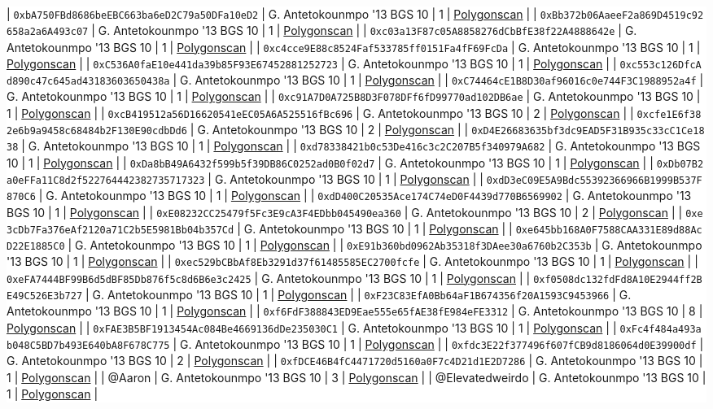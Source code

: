 | `0xbA750FBd8686beEBC663ba6eD2C79a50DFa10eD2` | G. Antetokounmpo '13 BGS 10 | 1 | [Polygonscan](https://polygonscan.com/tx/0xdd04b23d0921b8ed1fef80dcd57b7ce281940f302a4840e6715aff5d82b09d96) |
| `0xBb372b06AaeeF2a869D4519c92658a2a6A493c07` | G. Antetokounmpo '13 BGS 10 | 1 | [Polygonscan](https://polygonscan.com/tx/0x9c4c1b83558c150776d1b4b41c5288db01ee28cefc15ffdcca5cf62d4e8fd17c) |
| `0xc03a13F87c05A8858276dCbBfE38f22A4888642e` | G. Antetokounmpo '13 BGS 10 | 1 | [Polygonscan](https://polygonscan.com/tx/0x904a2011ae4d040f51d427d4444512c52f4087dccfbf129753a54351f5e10c14) |
| `0xc4cce9E88c8524Faf533785ff0151Fa4fF69FcDa` | G. Antetokounmpo '13 BGS 10 | 1 | [Polygonscan](https://polygonscan.com/tx/0xf8401231553924b85491709e83d1b1be9712d9138cbde90e603d41ddf22d2dae) |
| `0xC536A0faE10e441da39b85F93E67452881252723` | G. Antetokounmpo '13 BGS 10 | 1 | [Polygonscan](https://polygonscan.com/tx/0x34516bf5329f0fbcc40c6241b5ac3d12a2fa9c777848340eb039abda8b55d50b) |
| `0xc553c126DfcAd890c47c645ad43183603650438a` | G. Antetokounmpo '13 BGS 10 | 1 | [Polygonscan](https://polygonscan.com/tx/0x4acdc70f4209d84417f53f5a58662e82232dcef77936096f9475f9d64675641e) |
| `0xC74464cE1B8D30af96016c0e744F3C1988952a4f` | G. Antetokounmpo '13 BGS 10 | 1 | [Polygonscan](https://polygonscan.com/tx/0x8beae2dfbf23223c79461372682ec97cb19575b010138a4417aa1f6383b3b034) |
| `0xc91A7D0A725B8D3F078DFf6fD99770ad102DB6ae` | G. Antetokounmpo '13 BGS 10 | 1 | [Polygonscan](https://polygonscan.com/tx/0x539d6e83ca65d4606c069197ce4a1689d803a4e67980924c25e88064822abf89) |
| `0xcB419512a56D16620541eEC05A6A525516fBc696` | G. Antetokounmpo '13 BGS 10 | 2 | [Polygonscan](https://polygonscan.com/tx/0xab5955e16dfe81cb81094ac8ba8bfb22ba17cd8e257dec8e160a4e5df5869b93) |
| `0xcfe1E6f382e6b9a9458c68484b2F130E90cdbDd6` | G. Antetokounmpo '13 BGS 10 | 2 | [Polygonscan](https://polygonscan.com/tx/0x232aaef3602cd6a896458f09aa44711231ee38f725e70079a5a4a6c017a5b8fe) |
| `0xD4E26683635bf3dc9EAD5F31B935c33cC1Ce1838` | G. Antetokounmpo '13 BGS 10 | 1 | [Polygonscan](https://polygonscan.com/tx/0x9c3eb7928f0be1454c8965201375de5340e63fbf7a9bc3787f403b7f0999fd60) |
| `0xd78338421b0c53De416c3c2C207B5f340979A682` | G. Antetokounmpo '13 BGS 10 | 1 | [Polygonscan](https://polygonscan.com/tx/0x9f86b3912c534ef5fa35738914c9555c3b5fea3b20e3746ede85e30b8a822787) |
| `0xDa8bB49A6432f599b5f39DB86C0252ad0B0f02d7` | G. Antetokounmpo '13 BGS 10 | 1 | [Polygonscan](https://polygonscan.com/tx/0x389610ca9f80290cf15ccfe2e41d9ca59fd73be9cce101f9ac4115c386661736) |
| `0xDb07B2a0eFFa11C8d2f522764442382735717323` | G. Antetokounmpo '13 BGS 10 | 1 | [Polygonscan](https://polygonscan.com/tx/0xd2d4c2f741b0943b22cfc836791c1a56eaa0d9553d414a34bb57e52b52afcfc0) |
| `0xdD3eC09E5A9Bdc55392366966B1999B537F870C6` | G. Antetokounmpo '13 BGS 10 | 1 | [Polygonscan](https://polygonscan.com/tx/0x051d971fd8193130642d0c1e8676ceba3035923334a567186bfcbbdd946c3824) |
| `0xdD400C20535Ace174C74eD0F4439d770B6569902` | G. Antetokounmpo '13 BGS 10 | 1 | [Polygonscan](https://polygonscan.com/tx/0xf7274dc224c4de3fd21660fa5e92f49760c0734f79419c397ed068101893237d) |
| `0xE08232CC25479f5Fc3E9cA3F4EDbb045490ea360` | G. Antetokounmpo '13 BGS 10 | 2 | [Polygonscan](https://polygonscan.com/tx/0xa59a2fd55326a1fb6c562a913e8ec3a73a53c99248defc58b277242fb257896f) |
| `0xe3cDb7Fa376eAf2120a71C2b5E5981Bb04b357Cd` | G. Antetokounmpo '13 BGS 10 | 1 | [Polygonscan](https://polygonscan.com/tx/0x7032cd9ba40d7f769292b2a249dacef468c069c49d232e078d0c78c2e95e2a37) |
| `0xe645bb168A0F7588CAA331E89d88AcD22E1885C0` | G. Antetokounmpo '13 BGS 10 | 1 | [Polygonscan](https://polygonscan.com/tx/0x3a1f9a07681fb96f8644af3c78153b3cec1b5ea825200af2150f3830c4a4d4e4) |
| `0xE91b360bd0962Ab35318f3DAee30a6760b2C353b` | G. Antetokounmpo '13 BGS 10 | 1 | [Polygonscan](https://polygonscan.com/tx/0xd390be19451f23a494649d783be8070075fe1d831e56a67d6d38b3ec219fc49c) |
| `0xec529bCBbAf8Eb3291d37f61485585EC2700fcfe` | G. Antetokounmpo '13 BGS 10 | 1 | [Polygonscan](https://polygonscan.com/tx/0xc48341b5dc4166a3c6dd2b45f5dc58718e9d5b7b417481d2c1aaec9a268a6d2d) |
| `0xeFA7444BF99B6d5dBF85Db876f5c8d6B6e3c2425` | G. Antetokounmpo '13 BGS 10 | 1 | [Polygonscan](https://polygonscan.com/tx/0xd54497142c2e8d96800546c881fc2aad712128d4d09d1cc041eee995f163f8b7) |
| `0xf0508dc132fdFd8A10E2944ff2BE49C526E3b727` | G. Antetokounmpo '13 BGS 10 | 1 | [Polygonscan](https://polygonscan.com/tx/0x55c9cf0d0e182ad336eeacfd84590cfff936ca4cad8509d37f5fbf8312b9054e) |
| `0xF23C83EfA0Bb64aF1B674356f20A1593C9453966` | G. Antetokounmpo '13 BGS 10 | 1 | [Polygonscan](https://polygonscan.com/tx/0x39e51f7290fb9254c08bef56f9426dd69dd60e7bbbe2810dbfeca3c385028a56) |
| `0xf6FdF388843ED9Eae555e65fAE38fE984eFE3312` | G. Antetokounmpo '13 BGS 10 | 8 | [Polygonscan](https://polygonscan.com/tx/0xff1c7690d5398e8c1f9c069a4f1380daf46b56e8b57f8d04057bd89d7b796863) |
| `0xFAE3B5BF1913454Ac084Be4669136dDe235030C1` | G. Antetokounmpo '13 BGS 10 | 1 | [Polygonscan](https://polygonscan.com/tx/0x206832fa3ff5a497f953a265c9ad3616cc3120edd07f92ee4a47534925720f0e) |
| `0xFc4f484a493ab048C5BD7b493E640bA8F678C775` | G. Antetokounmpo '13 BGS 10 | 1 | [Polygonscan](https://polygonscan.com/tx/0xe3affb22830e6211d53698a33c7ad5d90bb087ab142984b48ac181a29adfc2cd) |
| `0xfdc3E22f377496f607fCB9d8186064d0E39900df` | G. Antetokounmpo '13 BGS 10 | 2 | [Polygonscan](https://polygonscan.com/tx/0xffa412ad7c322cc8428124f534c5980dffaa69b976dfec177eff1a1437292f80) |
| `0xfDCE46B4fC4471720d5160a0F7c4D21d1E2D7286` | G. Antetokounmpo '13 BGS 10 | 1 | [Polygonscan](https://polygonscan.com/tx/0xa391c4e58ee9f190244a8700ec73b75c1f05dc9de7bd4a7fc390b057fafb0781) |
| @Aaron | G. Antetokounmpo '13 BGS 10 | 3 | [Polygonscan](https://polygonscan.com/tx/0x3a1b8ecb78a44258b6bc06f39c45f99a5ddf2251e536898833b6756c833bdbc7) |
| @Elevatedweirdo | G. Antetokounmpo '13 BGS 10 | 1 | [Polygonscan](https://polygonscan.com/tx/0x551ca72dc577761f7ff952750af6954d688cf9f7948c6b1a3eb942f7783c18ae) |